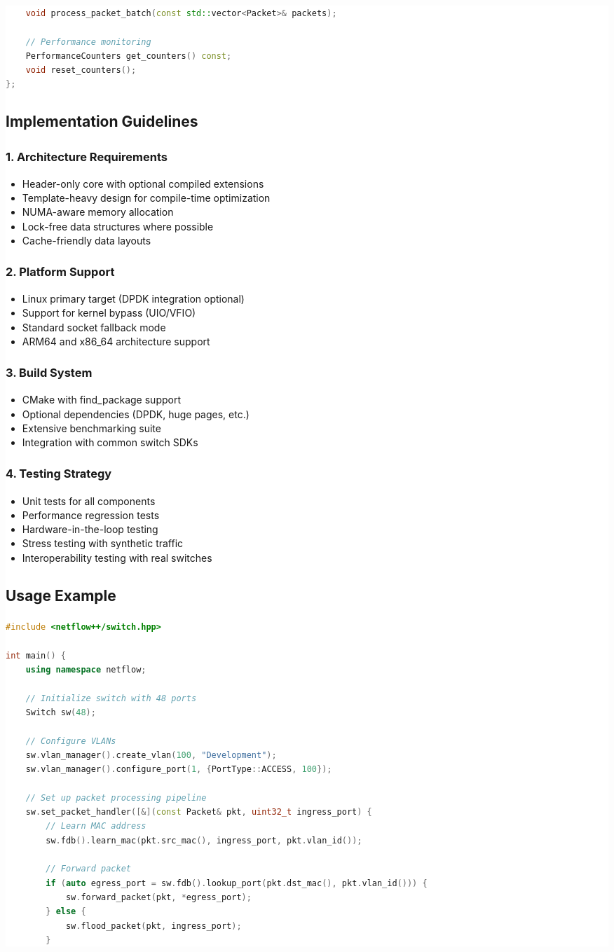 ```cpp
    void process_packet_batch(const std::vector<Packet>& packets);
    
    // Performance monitoring
    PerformanceCounters get_counters() const;
    void reset_counters();
};
```

## Implementation Guidelines

### 1. Architecture Requirements
- Header-only core with optional compiled extensions
- Template-heavy design for compile-time optimization
- NUMA-aware memory allocation
- Lock-free data structures where possible
- Cache-friendly data layouts

### 2. Platform Support
- Linux primary target (DPDK integration optional)
- Support for kernel bypass (UIO/VFIO)
- Standard socket fallback mode
- ARM64 and x86_64 architecture support

### 3. Build System
- CMake with find_package support
- Optional dependencies (DPDK, huge pages, etc.)
- Extensive benchmarking suite
- Integration with common switch SDKs

### 4. Testing Strategy
- Unit tests for all components
- Performance regression tests
- Hardware-in-the-loop testing
- Stress testing with synthetic traffic
- Interoperability testing with real switches

## Usage Example
```cpp
#include <netflow++/switch.hpp>

int main() {
    using namespace netflow;
    
    // Initialize switch with 48 ports
    Switch sw(48);
    
    // Configure VLANs
    sw.vlan_manager().create_vlan(100, "Development");
    sw.vlan_manager().configure_port(1, {PortType::ACCESS, 100});
    
    // Set up packet processing pipeline
    sw.set_packet_handler([&](const Packet& pkt, uint32_t ingress_port) {
        // Learn MAC address
        sw.fdb().learn_mac(pkt.src_mac(), ingress_port, pkt.vlan_id());
        
        // Forward packet
        if (auto egress_port = sw.fdb().lookup_port(pkt.dst_mac(), pkt.vlan_id())) {
            sw.forward_packet(pkt, *egress_port);
        } else {
            sw.flood_packet(pkt, ingress_port);
        }
```